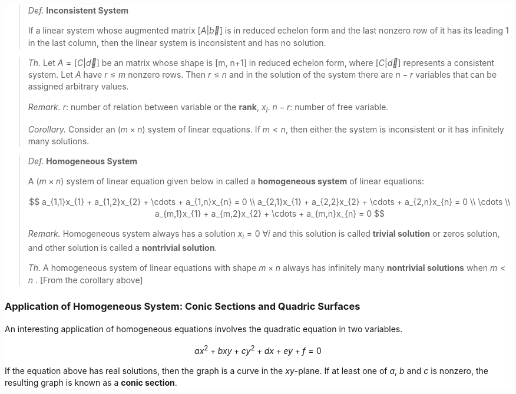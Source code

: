 


> *Def.* **Inconsistent System**
> 
> If a linear system whose augmented matrix $[A|\vec{b}]$ is in reduced echelon form and the last nonzero row of it has its leading 1 in the last column, then the linear system is inconsistent and has no solution.




> *Th.* Let $A=[C|\vec d]$ be an matrix whose shape is [m, n+1] in reduced echelon form, where $[C|\vec{d}]$ represents a consistent system. Let $A$ have $r\leq m$ nonzero rows. Then $r \leq n$ and in the solution of the system there are $n-r$ variables that can be assigned arbitrary values.
>
> *Remark.* $r$: number of relation between variable or the **rank**, $x_i$. $n-r$: number of free variable.
>
> *Corollary.* Consider an $(m\times n)$ system of linear equations. If $m < n$, then either the system is inconsistent or it has infinitely many solutions.




> *Def.* **Homogeneous System**
> 
> A $(m\times n)$ system of linear equation given below in called a **homogeneous system** of linear equations:
> 
> $$
> a_{1,1}x_{1} + a_{1,2}x_{2} + \cdots + a_{1,n}x_{n} = 0 \\
> a_{2,1}x_{1} + a_{2,2}x_{2} + \cdots + a_{2,n}x_{n} = 0 \\
> \cdots \\
> a_{m,1}x_{1} + a_{m,2}x_{2} + \cdots + a_{m,n}x_{n} = 0
> $$
> 
> *Remark.* Homogeneous system always has a solution $x_{i}=0\ \forall i$ and this solution is called **trivial solution** or zeros solution, and other solution is called a **nontrivial solution**.
> 
> *Th.* A homogeneous system of linear equations with shape $m\times n$ always has infinitely many **nontrivial solutions** when $m < n$ . [From the corollary above]



### Application of Homogeneous System: Conic Sections and Quadric Surfaces ###

An interesting application of homogeneous equations involves the quadratic equation in two variables.

$$
ax^2 + bxy + cy^2 + dx + ey + f = 0
$$

If the equation above has real solutions, then the graph is a curve in the $xy$-plane. If at least one of $a$, $b$ and $c$ is nonzero, the resulting graph is known as a **conic section**. 
